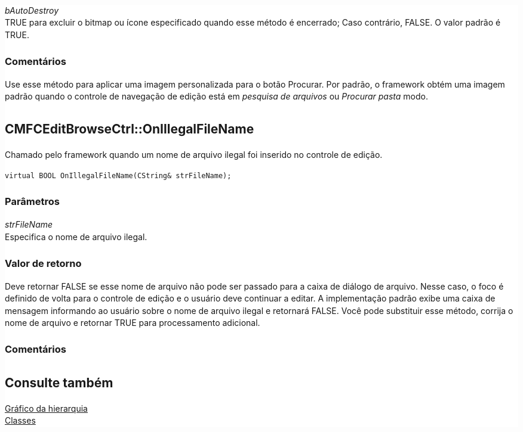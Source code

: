 *bAutoDestroy*<br/>
TRUE para excluir o bitmap ou ícone especificado quando esse método é encerrado; Caso contrário, FALSE. O valor padrão é TRUE.

### <a name="remarks"></a>Comentários

Use esse método para aplicar uma imagem personalizada para o botão Procurar. Por padrão, o framework obtém uma imagem padrão quando o controle de navegação de edição está em *pesquisa de arquivos* ou *Procurar pasta* modo.

##  <a name="onillegalfilename"></a>  CMFCEditBrowseCtrl::OnIllegalFileName

Chamado pelo framework quando um nome de arquivo ilegal foi inserido no controle de edição.

```
virtual BOOL OnIllegalFileName(CString& strFileName);
```

### <a name="parameters"></a>Parâmetros

*strFileName*<br/>
Especifica o nome de arquivo ilegal.

### <a name="return-value"></a>Valor de retorno

Deve retornar FALSE se esse nome de arquivo não pode ser passado para a caixa de diálogo de arquivo. Nesse caso, o foco é definido de volta para o controle de edição e o usuário deve continuar a editar. A implementação padrão exibe uma caixa de mensagem informando ao usuário sobre o nome de arquivo ilegal e retornará FALSE. Você pode substituir esse método, corrija o nome de arquivo e retornar TRUE para processamento adicional.

### <a name="remarks"></a>Comentários

## <a name="see-also"></a>Consulte também

[Gráfico da hierarquia](../../mfc/hierarchy-chart.md)<br/>
[Classes](../../mfc/reference/mfc-classes.md)
